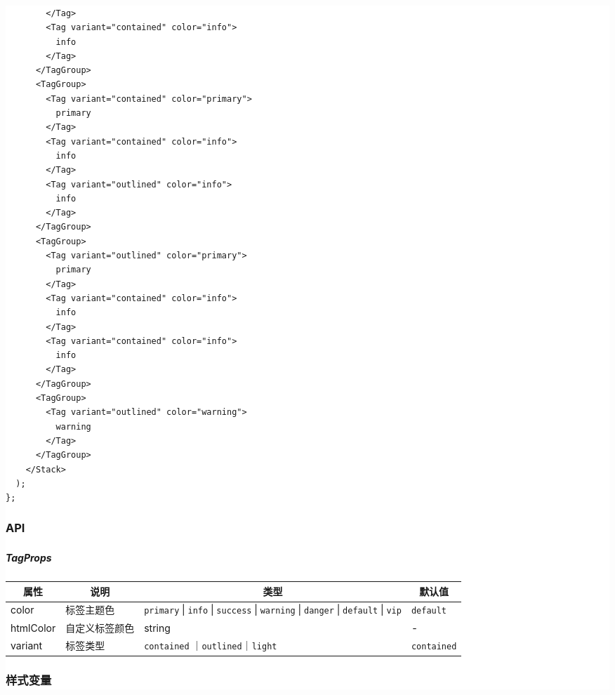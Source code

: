 ```tsx
        </Tag>
        <Tag variant="contained" color="info">
          info
        </Tag>
      </TagGroup>
      <TagGroup>
        <Tag variant="contained" color="primary">
          primary
        </Tag>
        <Tag variant="contained" color="info">
          info
        </Tag>
        <Tag variant="outlined" color="info">
          info
        </Tag>
      </TagGroup>
      <TagGroup>
        <Tag variant="outlined" color="primary">
          primary
        </Tag>
        <Tag variant="contained" color="info">
          info
        </Tag>
        <Tag variant="contained" color="info">
          info
        </Tag>
      </TagGroup>
      <TagGroup>
        <Tag variant="outlined" color="warning">
          warning
        </Tag>
      </TagGroup>
    </Stack>
  );
};
```

### API

##### TagProps

| 属性      | 说明           | 类型                                                                            | 默认值      |
| --------- | -------------- | ------------------------------------------------------------------------------- | ----------- |
| color     | 标签主题色     | `primary` \| `info` \| `success` \| `warning` \| `danger` \| `default` \| `vip` | `default`   |
| htmlColor | 自定义标签颜色 | string                                                                          | -           |
| variant   | 标签类型       | `contained` ｜`outlined`｜`light`                                               | `contained` |

### 样式变量

